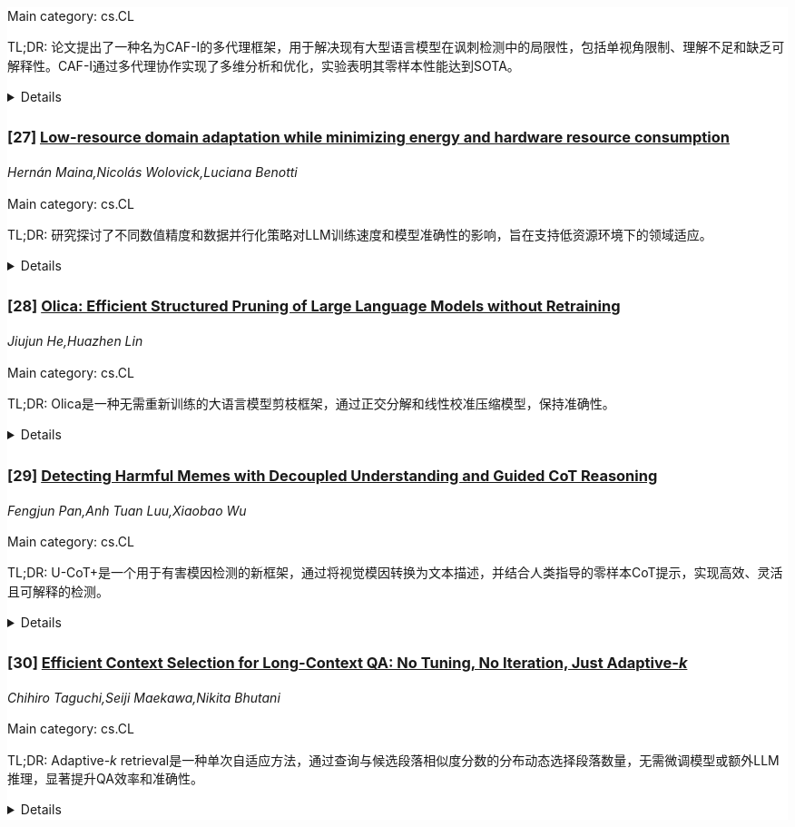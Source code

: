 Main category: cs.CL

TL;DR: 论文提出了一种名为CAF-I的多代理框架，用于解决现有大型语言模型在讽刺检测中的局限性，包括单视角限制、理解不足和缺乏可解释性。CAF-I通过多代理协作实现了多维分析和优化，实验表明其零样本性能达到SOTA。


<details><summary>Details</summary></details>


### [27] [Low-resource domain adaptation while minimizing energy and hardware resource consumption](https://arxiv.org/abs/2506.08433)
*Hernán Maina,Nicolás Wolovick,Luciana Benotti*

Main category: cs.CL

TL;DR: 研究探讨了不同数值精度和数据并行化策略对LLM训练速度和模型准确性的影响，旨在支持低资源环境下的领域适应。


<details><summary>Details</summary></details>


### [28] [Olica: Efficient Structured Pruning of Large Language Models without Retraining](https://arxiv.org/abs/2506.08436)
*Jiujun He,Huazhen Lin*

Main category: cs.CL

TL;DR: Olica是一种无需重新训练的大语言模型剪枝框架，通过正交分解和线性校准压缩模型，保持准确性。


<details><summary>Details</summary></details>


### [29] [Detecting Harmful Memes with Decoupled Understanding and Guided CoT Reasoning](https://arxiv.org/abs/2506.08477)
*Fengjun Pan,Anh Tuan Luu,Xiaobao Wu*

Main category: cs.CL

TL;DR: U-CoT+是一个用于有害模因检测的新框架，通过将视觉模因转换为文本描述，并结合人类指导的零样本CoT提示，实现高效、灵活且可解释的检测。


<details><summary>Details</summary></details>


### [30] [Efficient Context Selection for Long-Context QA: No Tuning, No Iteration, Just Adaptive-$k$](https://arxiv.org/abs/2506.08479)
*Chihiro Taguchi,Seiji Maekawa,Nikita Bhutani*

Main category: cs.CL

TL;DR: Adaptive-$k$ retrieval是一种单次自适应方法，通过查询与候选段落相似度分数的分布动态选择段落数量，无需微调模型或额外LLM推理，显著提升QA效率和准确性。


<details><summary>Details</summary></details>

